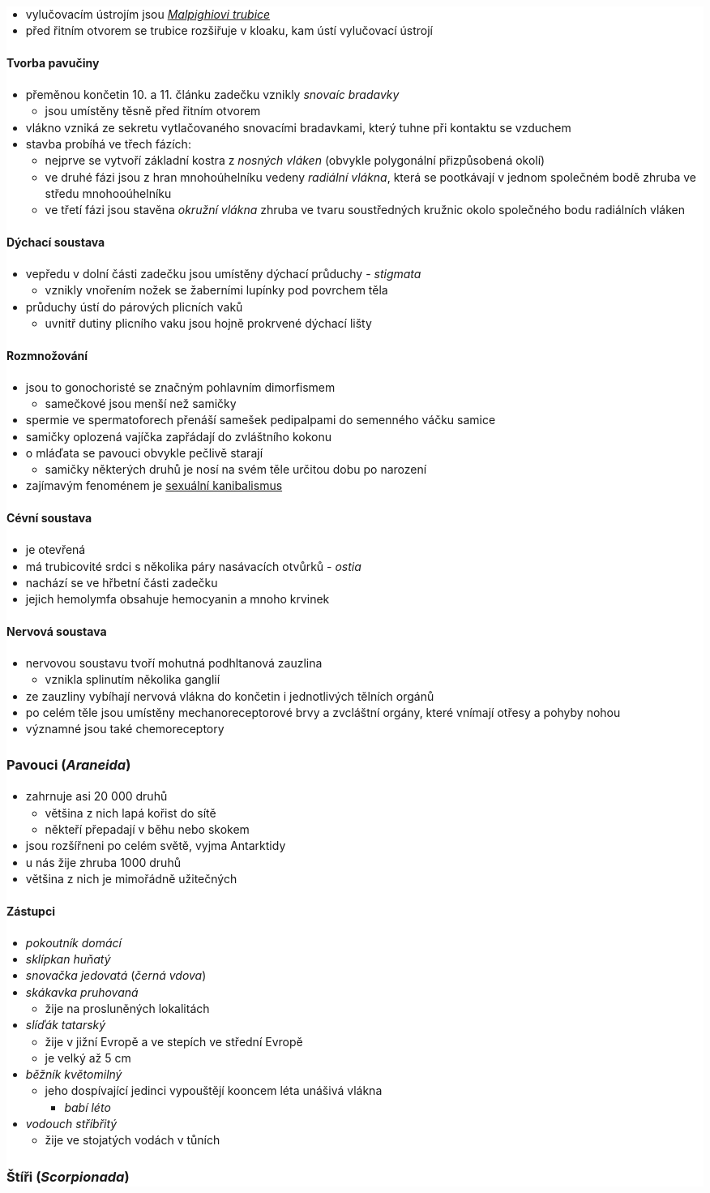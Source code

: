 - vylučovacím ústrojím jsou *[Malpighiovi trubice](https://en.wikipedia.org/wiki/Malpighian_tubule_system)*
- před řitním otvorem se trubice rozšiřuje v kloaku, kam ústí vylučovací ústrojí
#### Tvorba pavučiny
- přeměnou končetin 10. a 11. článku zadečku vznikly *snovaíc bradavky*
    - jsou umístěny těsně před řitním otvorem
- vlákno vzniká ze sekretu vytlačovaného snovacími bradavkami, který tuhne při kontaktu se vzduchem
- stavba probíhá ve třech fázích:
    - nejprve se vytvoří základní kostra z *nosných vláken* (obvykle polygonální přizpůsobená okolí)
    - ve druhé fázi jsou z hran mnohoúhelníku vedeny *radiální vlákna*, která se pootkávají v jednom společném bodě zhruba ve středu mnohooúhelníku
    - ve třetí fázi jsou stavěna *okružní vlákna* zhruba ve tvaru soustředných kružnic okolo společného bodu radiálních vláken
#### Dýchací soustava
- vepředu v dolní části zadečku jsou umístěny dýchací průduchy - *stigmata*
    - vznikly vnořením nožek se žaberními lupínky pod povrchem těla
- průduchy ústí do párových plicních vaků
    - uvnitř dutiny plicního vaku jsou hojně prokrvené dýchací lišty
#### Rozmnožování
- jsou to gonochoristé se značným pohlavním dimorfismem
    - samečkové jsou menší než samičky
- spermie ve spermatoforech přenáší samešek pedipalpami do semenného váčku samice
- samičky oplozená vajíčka zapřádají do zvláštního kokonu
- o mláďata se pavouci obvykle pečlivě starají
    - samičky některých druhů je nosí na svém těle určitou dobu po narození
- zajímavým fenoménem je [sexuální kanibalismus](https://en.wikipedia.org/wiki/Sexual_cannibalism)
#### Cévní soustava
- je otevřená
- má trubicovité srdci s několika páry nasávacích otvůrků - *ostia*
- nachází se ve hřbetní části zadečku
- jejich hemolymfa obsahuje hemocyanin a mnoho krvinek
#### Nervová soustava
- nervovou soustavu tvoří mohutná podhltanová zauzlina
    - vznikla splinutím několika ganglií
- ze zauzliny vybíhají nervová vlákna do končetin i jednotlivých tělních orgánů
- po celém těle jsou umístěny mechanoreceptorové brvy a zvcláštní orgány, které vnímají otřesy a pohyby nohou
- významné jsou také chemoreceptory
### Pavouci (*Araneida*)
- zahrnuje asi 20 000 druhů
    - většina z nich lapá kořist do sítě
    - někteří přepadají v běhu nebo skokem
- jsou rozšířneni po celém světě, vyjma Antarktidy
- u nás žije zhruba 1000 druhů
- většina z nich je mimořádně užitečných
#### Zástupci
- *pokoutník domácí*
- *sklípkan huňatý*
- *snovačka jedovatá* (*černá vdova*)
- *skákavka pruhovaná*
    - žije na prosluněných lokalitách
- *slíďák tatarský*
    - žije v jižní Evropě a ve stepích ve střední Evropě
    - je velký až 5 cm
- *běžník květomilný*
    - jeho dospívající jedinci vypouštějí kooncem léta unášivá vlákna
        - *babí léto*
- *vodouch stříbřitý*
    - žije ve stojatých vodách v tůních
### Štíři (*Scorpionada*)
